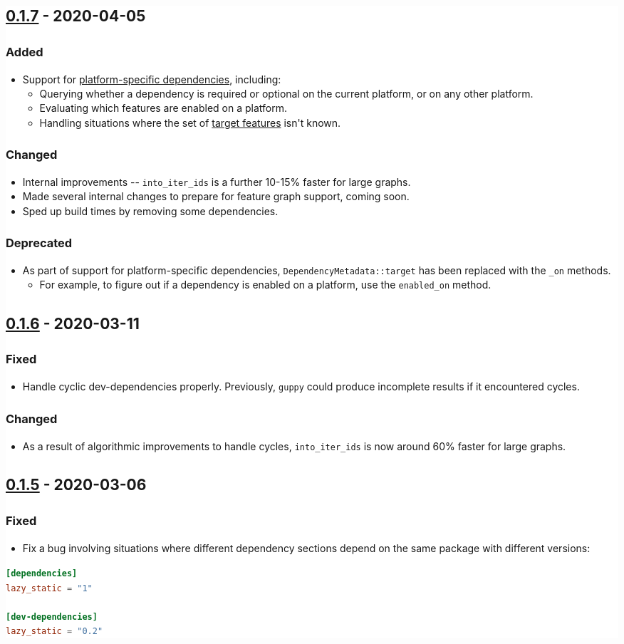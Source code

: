 ## [0.1.7] - 2020-04-05

### Added

- Support for [platform-specific dependencies](https://doc.rust-lang.org/cargo/reference/specifying-dependencies.html#platform-specific-dependencies), including:
  - Querying whether a dependency is required or optional on the current platform, or on any other platform.
  - Evaluating which features are enabled on a platform.
  - Handling situations where the set of [target features](https://github.com/rust-lang/rfcs/blob/master/text/2045-target-feature.md) isn't known.

### Changed

- Internal improvements -- `into_iter_ids` is a further 10-15% faster for large graphs.
- Made several internal changes to prepare for feature graph support, coming soon.
- Sped up build times by removing some dependencies.

### Deprecated

- As part of support for platform-specific dependencies, `DependencyMetadata::target` has been replaced with the `_on` methods.
  - For example, to figure out if a dependency is enabled on a platform, use the `enabled_on` method.

## [0.1.6] - 2020-03-11

### Fixed

- Handle cyclic dev-dependencies properly. Previously, `guppy` could produce incomplete results if it encountered cycles.

### Changed

- As a result of algorithmic improvements to handle cycles, `into_iter_ids` is now around 60% faster for large graphs.

## [0.1.5] - 2020-03-06

### Fixed

- Fix a bug involving situations where different dependency sections depend on the same package with different versions:

```toml
[dependencies]
lazy_static = "1"

[dev-dependencies]
lazy_static = "0.2"
```


[#317]: https://github.com/guppy-rs/guppy/pull/317
[#292]: https://github.com/guppy-rs/guppy/pull/292
[`8666ebc`]: https://github.com/guppy-rs/guppy/commit/8666ebce44e27dae3a59f22a5ce70b7bdb252183
[#174]: https://github.com/guppy-rs/guppy/issues/174
[#158]: https://github.com/guppy-rs/guppy/issues/158
[#642]: https://github.com/facebookincubator/cargo-guppy/issues/642
[weak dependencies and namespaced features]: https://rust-lang.github.io/rfcs/3143-cargo-weak-namespaced-features.html
[`ConditionalLink`]: https://docs.rs/guppy/0.13/guppy/graph/feature/struct.ConditionalLink.html
[#320]: https://github.com/facebookincubator/cargo-guppy/issues/320
[covariant]: https://github.com/sunshowers/lifetime-variance-example/blob/main/src/lib.rs
[0.17.18]: https://github.com/guppy-rs/guppy/releases/tag/guppy-0.17.18
[0.17.17]: https://github.com/guppy-rs/guppy/releases/tag/guppy-0.17.17
[0.17.16]: https://github.com/guppy-rs/guppy/releases/tag/guppy-0.17.16
[0.17.15]: https://github.com/guppy-rs/guppy/releases/tag/guppy-0.17.15
[0.17.14]: https://github.com/guppy-rs/guppy/releases/tag/guppy-0.17.14
[0.17.13]: https://github.com/guppy-rs/guppy/releases/tag/guppy-0.17.13
[0.17.12]: https://github.com/guppy-rs/guppy/releases/tag/guppy-0.17.12
[0.17.11]: https://github.com/guppy-rs/guppy/releases/tag/guppy-0.17.11
[0.17.10]: https://github.com/guppy-rs/guppy/releases/tag/guppy-0.17.10
[0.17.9]: https://github.com/guppy-rs/guppy/releases/tag/guppy-0.17.9
[0.17.8]: https://github.com/guppy-rs/guppy/releases/tag/guppy-0.17.8
[0.17.7]: https://github.com/guppy-rs/guppy/releases/tag/guppy-0.17.7
[0.17.6]: https://github.com/guppy-rs/guppy/releases/tag/guppy-0.17.6
[0.17.5]: https://github.com/guppy-rs/guppy/releases/tag/guppy-0.17.5
[0.17.4]: https://github.com/guppy-rs/guppy/releases/tag/guppy-0.17.4
[0.17.3]: https://github.com/guppy-rs/guppy/releases/tag/guppy-0.17.3
[0.17.2]: https://github.com/guppy-rs/guppy/releases/tag/guppy-0.17.2
[0.17.1]: https://github.com/guppy-rs/guppy/releases/tag/guppy-0.17.1
[0.17.0]: https://github.com/guppy-rs/guppy/releases/tag/guppy-0.17.0
[0.16.0]: https://github.com/guppy-rs/guppy/releases/tag/guppy-0.16.0
[0.15.2]: https://github.com/guppy-rs/guppy/releases/tag/guppy-0.15.2
[0.15.1]: https://github.com/guppy-rs/guppy/releases/tag/guppy-0.15.1
[0.15.0]: https://github.com/guppy-rs/guppy/releases/tag/guppy-0.15.0
[0.14.4]: https://github.com/guppy-rs/guppy/releases/tag/guppy-0.14.4
[0.14.3]: https://github.com/guppy-rs/guppy/releases/tag/guppy-0.14.3
[0.14.2]: https://github.com/guppy-rs/guppy/releases/tag/guppy-0.14.2
[0.14.1]: https://github.com/guppy-rs/guppy/releases/tag/guppy-0.14.1
[0.14.0]: https://github.com/guppy-rs/guppy/releases/tag/guppy-0.14.0
[0.13.0]: https://github.com/guppy-rs/guppy/releases/tag/guppy-0.13.0
[0.12.6]: https://github.com/guppy-rs/guppy/releases/tag/guppy-0.12.6
[0.12.5]: https://github.com/guppy-rs/guppy/releases/tag/guppy-0.12.5
[0.12.4]: https://github.com/guppy-rs/guppy/releases/tag/guppy-0.12.4
[0.12.3]: https://github.com/guppy-rs/guppy/releases/tag/guppy-0.12.3
[0.12.2]: https://github.com/guppy-rs/guppy/releases/tag/guppy-0.12.2
[0.12.1]: https://github.com/guppy-rs/guppy/releases/tag/guppy-0.12.1
[0.12.0]: https://github.com/guppy-rs/guppy/releases/tag/guppy-0.12.0
[0.11.3]: https://github.com/guppy-rs/guppy/releases/tag/guppy-0.11.3
[0.11.2]: https://github.com/guppy-rs/guppy/releases/tag/guppy-0.11.2
[0.11.1]: https://github.com/guppy-rs/guppy/releases/tag/guppy-0.11.1
[0.10.1]: https://github.com/guppy-rs/guppy/releases/tag/guppy-0.10.1
[0.10.0]: https://github.com/guppy-rs/guppy/releases/tag/guppy-0.10.0
[0.9.0]: https://github.com/guppy-rs/guppy/releases/tag/guppy-0.9.0
[0.8.0]: https://github.com/guppy-rs/guppy/releases/tag/guppy-0.8.0
[0.7.2]: https://github.com/guppy-rs/guppy/releases/tag/guppy-0.7.2
[0.7.1]: https://github.com/guppy-rs/guppy/releases/tag/guppy-0.7.1
[0.7.0]: https://github.com/guppy-rs/guppy/releases/tag/guppy-0.7.0
[0.6.3]: https://github.com/guppy-rs/guppy/releases/tag/guppy-0.6.3
[0.6.2]: https://github.com/guppy-rs/guppy/releases/tag/guppy-0.6.2
[0.6.1]: https://github.com/guppy-rs/guppy/releases/tag/guppy-0.6.1
[0.6.0]: https://github.com/guppy-rs/guppy/releases/tag/guppy-0.6.0
[0.5.0]: https://github.com/guppy-rs/guppy/releases/tag/guppy-0.5.0
[0.5.0-rc.1]: https://github.com/guppy-rs/guppy/releases/tag/guppy-0.5.0-rc.1
[0.4.1]: https://github.com/guppy-rs/guppy/releases/tag/guppy-0.4.1
[0.4.0]: https://github.com/guppy-rs/guppy/releases/tag/guppy-0.4.0
[0.3.1]: https://github.com/guppy-rs/guppy/releases/tag/guppy-0.3.1
[0.3.0]: https://github.com/guppy-rs/guppy/releases/tag/guppy-0.3.0
[0.2.1]: https://github.com/guppy-rs/guppy/releases/tag/guppy-0.2.1
[0.2.0]: https://github.com/guppy-rs/guppy/releases/tag/guppy-0.2.0
[0.1.8]: https://github.com/guppy-rs/guppy/releases/tag/guppy-0.1.8
[0.1.7]: https://github.com/guppy-rs/guppy/releases/tag/guppy-0.1.7
[0.1.6]: https://github.com/guppy-rs/guppy/releases/tag/0.1.6
[0.1.5]: https://github.com/guppy-rs/guppy/releases/tag/0.1.5
[0.1.4]: https://github.com/guppy-rs/guppy/releases/tag/0.1.4
[0.1.3]: https://github.com/guppy-rs/guppy/releases/tag/0.1.3
[0.1.2]: https://github.com/guppy-rs/guppy/releases/tag/0.1.2
[0.1.1]: https://github.com/guppy-rs/guppy/releases/tag/0.1.1
[0.1.0]: https://github.com/guppy-rs/guppy/releases/tag/0.1.0